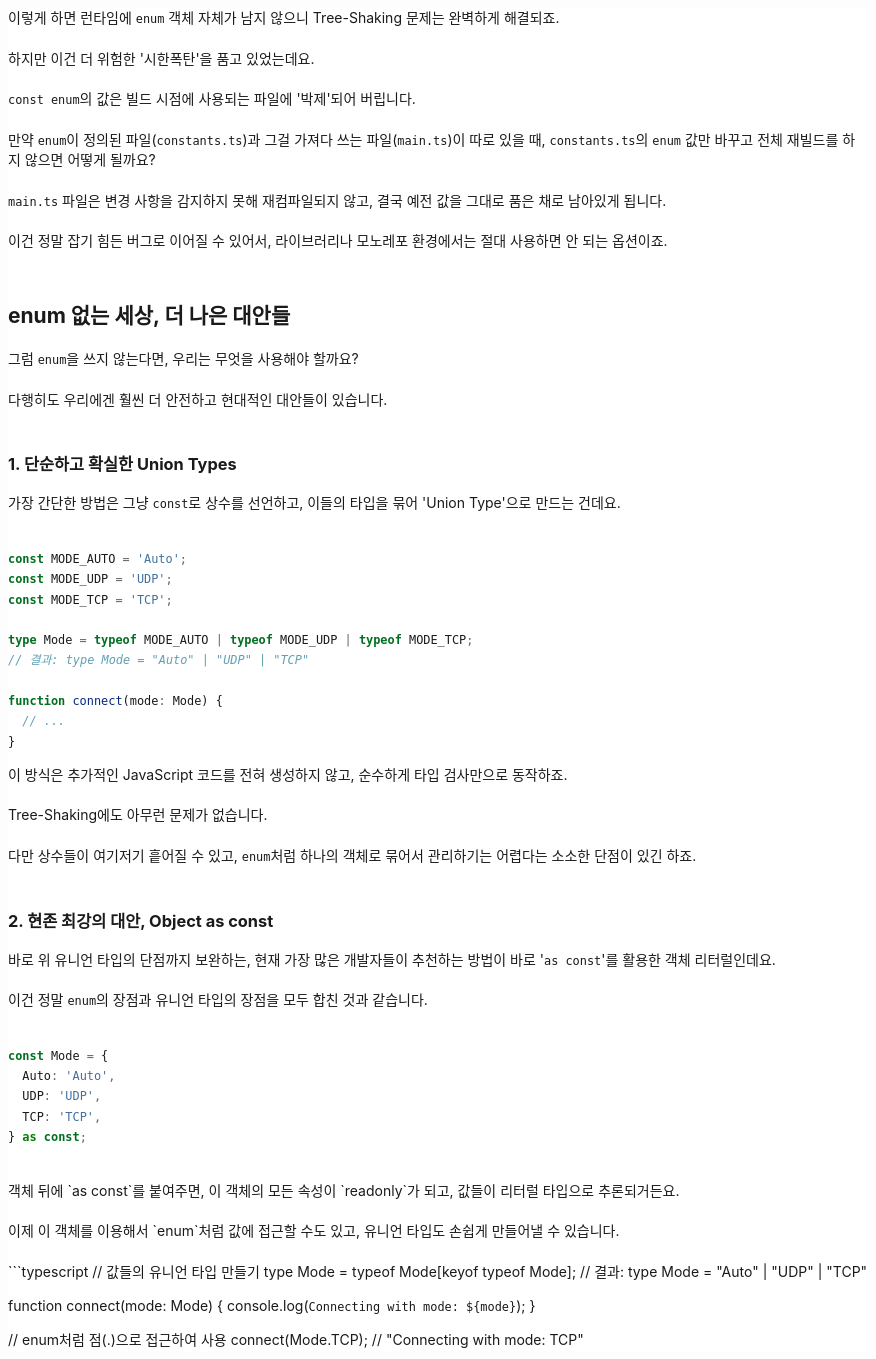 이렇게 하면 런타임에 `enum` 객체 자체가 남지 않으니 Tree-Shaking 문제는 완벽하게 해결되죠.<br /><br />
하지만 이건 더 위험한 '시한폭탄'을 품고 있었는데요.<br /><br />
`const enum`의 값은 빌드 시점에 사용되는 파일에 '박제'되어 버립니다.<br /><br />
만약 `enum`이 정의된 파일(`constants.ts`)과 그걸 가져다 쓰는 파일(`main.ts`)이 따로 있을 때, `constants.ts`의 `enum` 값만 바꾸고 전체 재빌드를 하지 않으면 어떻게 될까요?<br /><br />
`main.ts` 파일은 변경 사항을 감지하지 못해 재컴파일되지 않고, 결국 예전 값을 그대로 품은 채로 남아있게 됩니다.<br /><br />
이건 정말 잡기 힘든 버그로 이어질 수 있어서, 라이브러리나 모노레포 환경에서는 절대 사용하면 안 되는 옵션이죠.<br /><br />

## enum 없는 세상, 더 나은 대안들

그럼 `enum`을 쓰지 않는다면, 우리는 무엇을 사용해야 할까요?<br /><br />
다행히도 우리에겐 훨씬 더 안전하고 현대적인 대안들이 있습니다.<br /><br />

### 1. 단순하고 확실한 Union Types


가장 간단한 방법은 그냥 `const`로 상수를 선언하고, 이들의 타입을 묶어 'Union Type'으로 만드는 건데요.<br /><br />
```typescript
const MODE_AUTO = 'Auto';
const MODE_UDP = 'UDP';
const MODE_TCP = 'TCP';

type Mode = typeof MODE_AUTO | typeof MODE_UDP | typeof MODE_TCP;
// 결과: type Mode = "Auto" | "UDP" | "TCP"

function connect(mode: Mode) {
  // ...
}
```

이 방식은 추가적인 JavaScript 코드를 전혀 생성하지 않고, 순수하게 타입 검사만으로 동작하죠.<br /><br />
Tree-Shaking에도 아무런 문제가 없습니다.<br /><br />
다만 상수들이 여기저기 흩어질 수 있고, `enum`처럼 하나의 객체로 묶어서 관리하기는 어렵다는 소소한 단점이 있긴 하죠.<br /><br />

### 2. 현존 최강의 대안, Object as const


바로 위 유니언 타입의 단점까지 보완하는, 현재 가장 많은 개발자들이 추천하는 방법이 바로 '`as const`'를 활용한 객체 리터럴인데요.<br /><br />
이건 정말 `enum`의 장점과 유니언 타입의 장점을 모두 합친 것과 같습니다.<br /><br />
```typescript
const Mode = {
  Auto: 'Auto',
  UDP: 'UDP',
  TCP: 'TCP',
} as const;
```
<br />
객체 뒤에 `as const`를 붙여주면, 이 객체의 모든 속성이 `readonly`가 되고, 값들이 리터럴 타입으로 추론되거든요.<br /><br />
이제 이 객체를 이용해서 `enum`처럼 값에 접근할 수도 있고, 유니언 타입도 손쉽게 만들어낼 수 있습니다.<br /><br />
```typescript
// 값들의 유니언 타입 만들기
type Mode = typeof Mode[keyof typeof Mode];
// 결과: type Mode = "Auto" | "UDP" | "TCP"

function connect(mode: Mode) {
  console.log(`Connecting with mode: ${mode}`);
}

// enum처럼 점(.)으로 접근하여 사용
connect(Mode.TCP); // "Connecting with mode: TCP"
```
